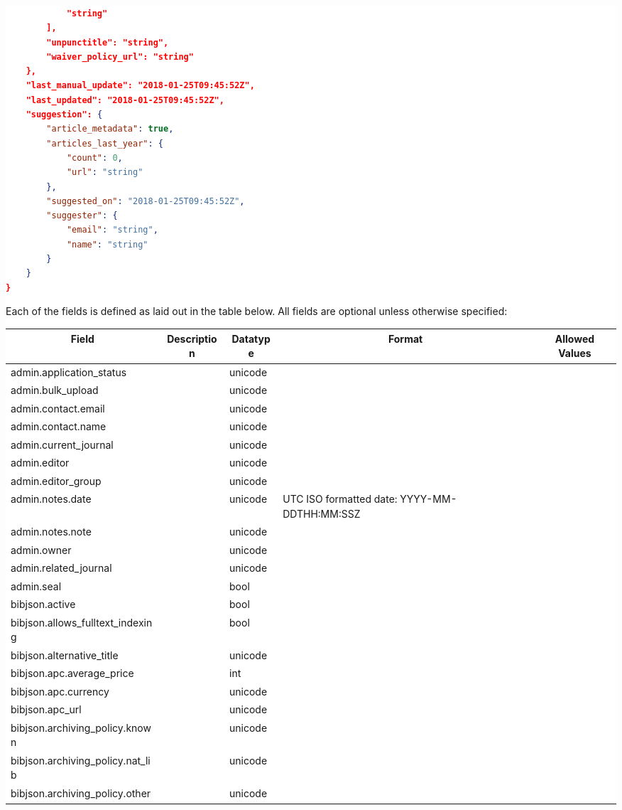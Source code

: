 ```json
            "string"
        ], 
        "unpunctitle": "string", 
        "waiver_policy_url": "string"
    }, 
    "last_manual_update": "2018-01-25T09:45:52Z", 
    "last_updated": "2018-01-25T09:45:52Z", 
    "suggestion": {
        "article_metadata": true, 
        "articles_last_year": {
            "count": 0, 
            "url": "string"
        }, 
        "suggested_on": "2018-01-25T09:45:52Z", 
        "suggester": {
            "email": "string", 
            "name": "string"
        }
    }
}
```

Each of the fields is defined as laid out in the table below.  All fields are optional unless otherwise specified:

| Field | Description | Datatype | Format | Allowed Values |
| ----- | ----------- | -------- | ------ | -------------- |
| admin.application_status |  | unicode |  |  |
| admin.bulk_upload |  | unicode |  |  |
| admin.contact.email |  | unicode |  |  |
| admin.contact.name |  | unicode |  |  |
| admin.current_journal |  | unicode |  |  |
| admin.editor |  | unicode |  |  |
| admin.editor_group |  | unicode |  |  |
| admin.notes.date |  | unicode | UTC ISO formatted date: YYYY-MM-DDTHH:MM:SSZ |  |
| admin.notes.note |  | unicode |  |  |
| admin.owner |  | unicode |  |  |
| admin.related_journal |  | unicode |  |  |
| admin.seal |  | bool |  |  |
| bibjson.active |  | bool |  |  |
| bibjson.allows_fulltext_indexing |  | bool |  |  |
| bibjson.alternative_title |  | unicode |  |  |
| bibjson.apc.average_price |  | int |  |  |
| bibjson.apc.currency |  | unicode |  |  |
| bibjson.apc_url |  | unicode |  |  |
| bibjson.archiving_policy.known |  | unicode |  |  |
| bibjson.archiving_policy.nat_lib |  | unicode |  |  |
| bibjson.archiving_policy.other |  | unicode |  |  |